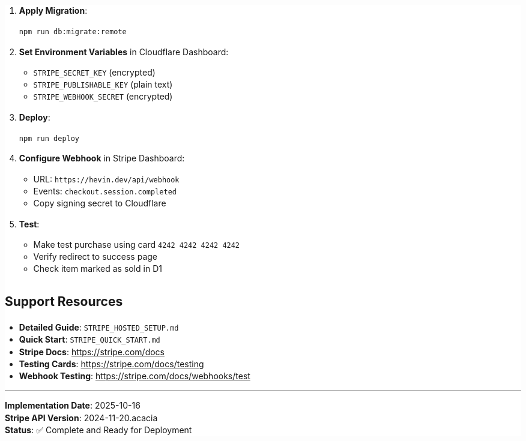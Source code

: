 1. **Apply Migration**:
   ```bash
   npm run db:migrate:remote
   ```

2. **Set Environment Variables** in Cloudflare Dashboard:
   - `STRIPE_SECRET_KEY` (encrypted)
   - `STRIPE_PUBLISHABLE_KEY` (plain text)
   - `STRIPE_WEBHOOK_SECRET` (encrypted)

3. **Deploy**:
   ```bash
   npm run deploy
   ```

4. **Configure Webhook** in Stripe Dashboard:
   - URL: `https://hevin.dev/api/webhook`
   - Events: `checkout.session.completed`
   - Copy signing secret to Cloudflare

5. **Test**:
   - Make test purchase using card `4242 4242 4242 4242`
   - Verify redirect to success page
   - Check item marked as sold in D1

## Support Resources

- **Detailed Guide**: `STRIPE_HOSTED_SETUP.md`
- **Quick Start**: `STRIPE_QUICK_START.md`
- **Stripe Docs**: https://stripe.com/docs
- **Testing Cards**: https://stripe.com/docs/testing
- **Webhook Testing**: https://stripe.com/docs/webhooks/test

---

**Implementation Date**: 2025-10-16  
**Stripe API Version**: 2024-11-20.acacia  
**Status**: ✅ Complete and Ready for Deployment
